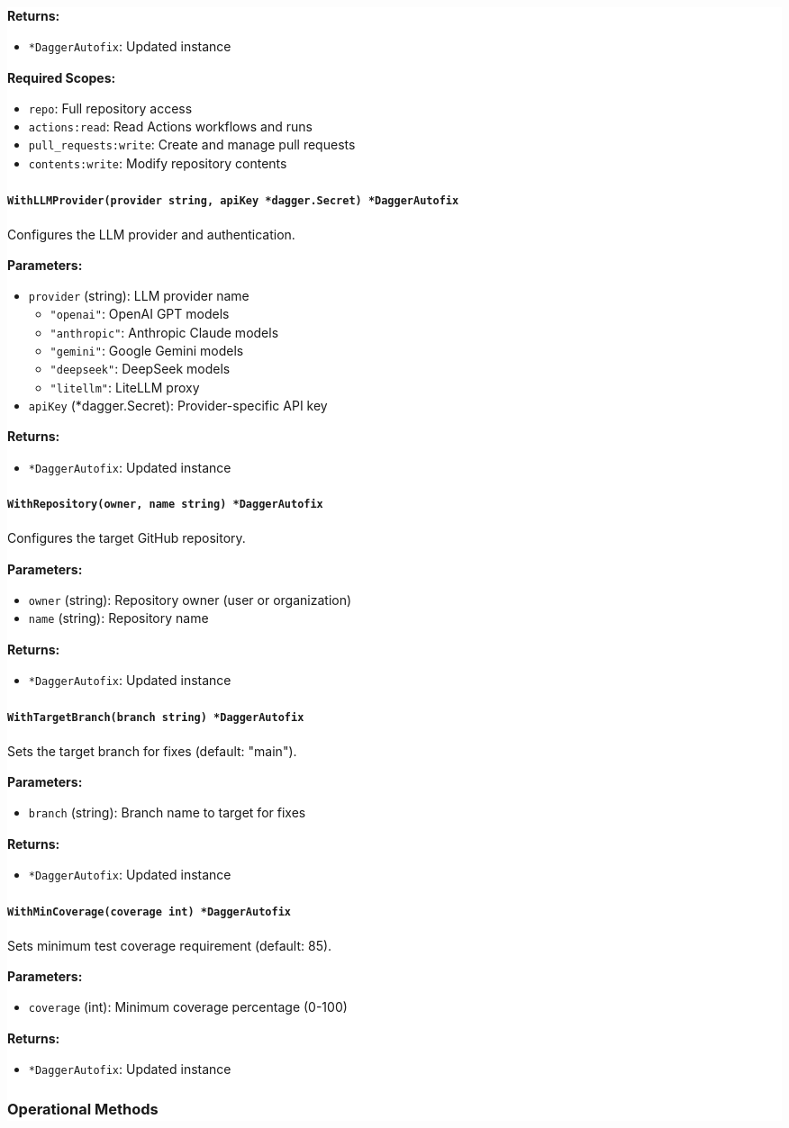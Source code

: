 **Returns:**
- `*DaggerAutofix`: Updated instance

**Required Scopes:**
- `repo`: Full repository access
- `actions:read`: Read Actions workflows and runs
- `pull_requests:write`: Create and manage pull requests
- `contents:write`: Modify repository contents

#### `WithLLMProvider(provider string, apiKey *dagger.Secret) *DaggerAutofix`

Configures the LLM provider and authentication.

**Parameters:**
- `provider` (string): LLM provider name
  - `"openai"`: OpenAI GPT models
  - `"anthropic"`: Anthropic Claude models  
  - `"gemini"`: Google Gemini models
  - `"deepseek"`: DeepSeek models
  - `"litellm"`: LiteLLM proxy
- `apiKey` (*dagger.Secret): Provider-specific API key

**Returns:**
- `*DaggerAutofix`: Updated instance

#### `WithRepository(owner, name string) *DaggerAutofix`

Configures the target GitHub repository.

**Parameters:**
- `owner` (string): Repository owner (user or organization)
- `name` (string): Repository name

**Returns:**
- `*DaggerAutofix`: Updated instance

#### `WithTargetBranch(branch string) *DaggerAutofix`

Sets the target branch for fixes (default: "main").

**Parameters:**
- `branch` (string): Branch name to target for fixes

**Returns:**
- `*DaggerAutofix`: Updated instance

#### `WithMinCoverage(coverage int) *DaggerAutofix`

Sets minimum test coverage requirement (default: 85).

**Parameters:**
- `coverage` (int): Minimum coverage percentage (0-100)

**Returns:**
- `*DaggerAutofix`: Updated instance

### Operational Methods
